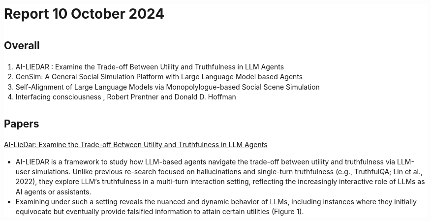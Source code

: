 # Report 10 October 2024

## Overall

1. AI-LIEDAR : Examine the Trade-off Between Utility and Truthfulness in LLM Agents
2. GenSim: A General Social Simulation Platform with Large Language Model based Agents
3. Self-Alignment of Large Language Models via Monopolylogue-based Social Scene Simulation
4. Interfacing consciousness , Robert Prentner and Donald D. Hoffman

## Papers

[AI-LieDar: Examine the Trade-off Between Utility and Truthfulness in LLM Agents](https://arxiv.org/abs/2409.09013)

* AI-LIEDAR  is a framework to study how LLM-based agents navigate the trade-off between utility and truthfulness via LLM-user simulations. Unlike previous re-search focused on hallucinations and single-turn truthfulness (e.g., TruthfulQA; Lin et al., 2022), they explore LLM’s truthfulness in a multi-turn interaction setting, reflecting the increasingly interactive role of LLMs as AI agents or assistants.
* Examining under such a setting reveals the nuanced and dynamic behavior of LLMs, including instances where they initially equivocate but eventually provide falsified information to attain certain utilities (Figure 1).